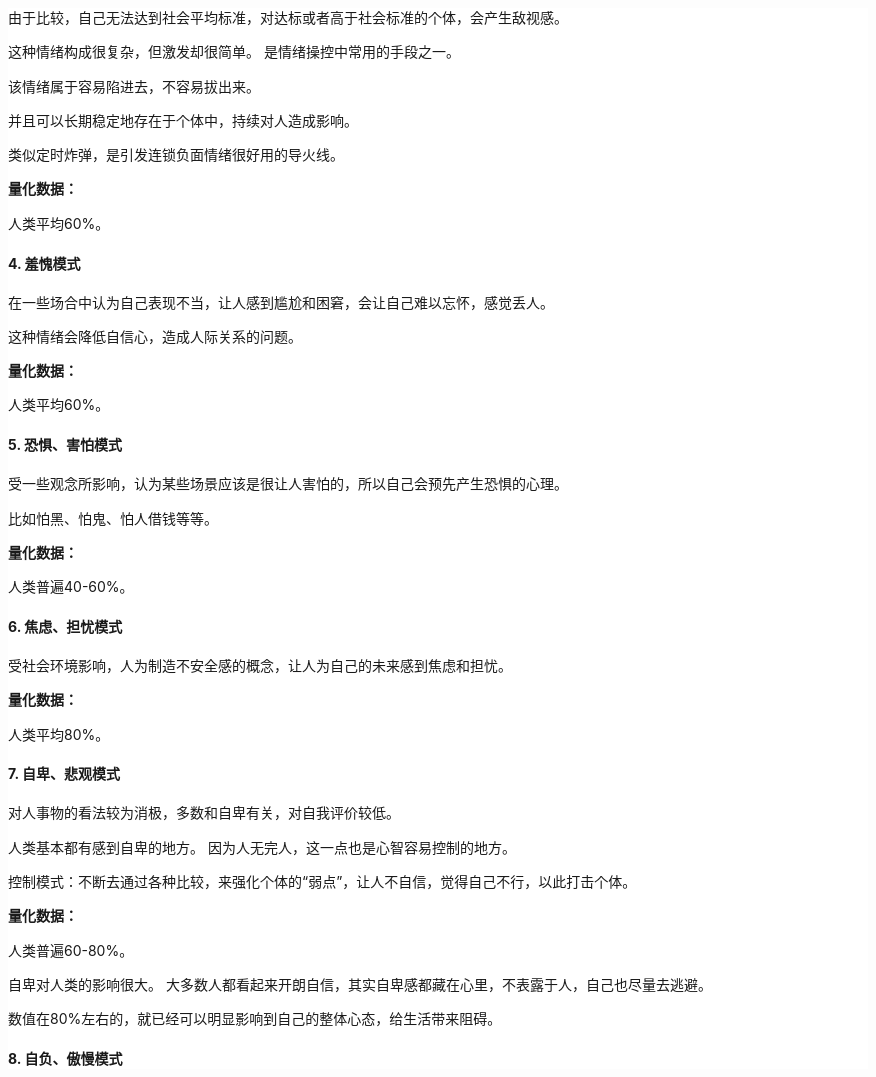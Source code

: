 由于比较，自己无法达到社会平均标准，对达标或者高于社会标准的个体，会产生敌视感。

这种情绪构成很复杂，但激发却很简单。
是情绪操控中常用的手段之一。

该情绪属于容易陷进去，不容易拔出来。

并且可以长期稳定地存在于个体中，持续对人造成影响。

类似定时炸弹，是引发连锁负面情绪很好用的导火线。

**量化数据：**

人类平均60%。

#### 4. 羞愧模式

在一些场合中认为自己表现不当，让人感到尴尬和困窘，会让自己难以忘怀，感觉丢人。

这种情绪会降低自信心，造成人际关系的问题。

**量化数据：**

人类平均60%。

#### 5. 恐惧、害怕模式

受一些观念所影响，认为某些场景应该是很让人害怕的，所以自己会预先产生恐惧的心理。

比如怕黑、怕鬼、怕人借钱等等。

**量化数据：**

人类普遍40-60%。

#### 6. 焦虑、担忧模式

受社会环境影响，人为制造不安全感的概念，让人为自己的未来感到焦虑和担忧。

**量化数据：**

人类平均80%。

#### 7. 自卑、悲观模式

对人事物的看法较为消极，多数和自卑有关，对自我评价较低。

人类基本都有感到自卑的地方。
因为人无完人，这一点也是心智容易控制的地方。

控制模式：不断去通过各种比较，来强化个体的“弱点”，让人不自信，觉得自己不行，以此打击个体。
   
**量化数据：**

人类普遍60-80%。

自卑对人类的影响很大。
大多数人都看起来开朗自信，其实自卑感都藏在心里，不表露于人，自己也尽量去逃避。

数值在80%左右的，就已经可以明显影响到自己的整体心态，给生活带来阻碍。

#### 8. 自负、傲慢模式
